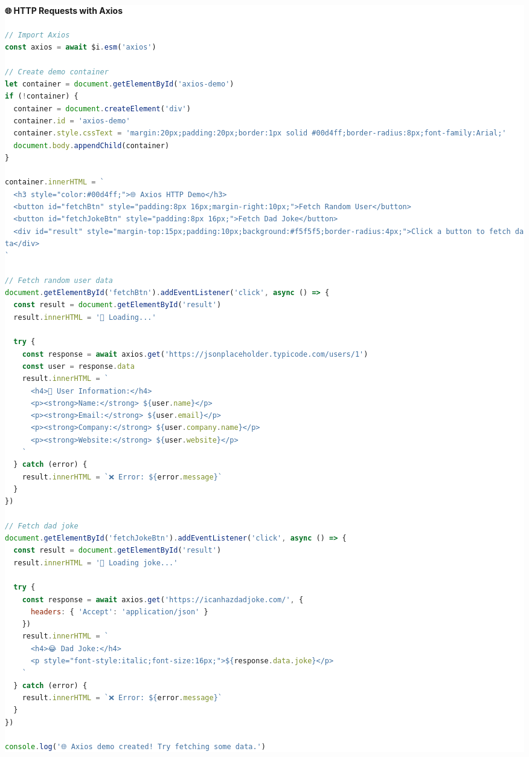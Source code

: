 #### 🌐 HTTP Requests with Axios

```javascript
// Import Axios
const axios = await $i.esm('axios')

// Create demo container
let container = document.getElementById('axios-demo')
if (!container) {
  container = document.createElement('div')
  container.id = 'axios-demo'
  container.style.cssText = 'margin:20px;padding:20px;border:1px solid #00d4ff;border-radius:8px;font-family:Arial;'
  document.body.appendChild(container)
}

container.innerHTML = `
  <h3 style="color:#00d4ff;">🌐 Axios HTTP Demo</h3>
  <button id="fetchBtn" style="padding:8px 16px;margin-right:10px;">Fetch Random User</button>
  <button id="fetchJokeBtn" style="padding:8px 16px;">Fetch Dad Joke</button>
  <div id="result" style="margin-top:15px;padding:10px;background:#f5f5f5;border-radius:4px;">Click a button to fetch data</div>
`

// Fetch random user data
document.getElementById('fetchBtn').addEventListener('click', async () => {
  const result = document.getElementById('result')
  result.innerHTML = '🔄 Loading...'
  
  try {
    const response = await axios.get('https://jsonplaceholder.typicode.com/users/1')
    const user = response.data
    result.innerHTML = `
      <h4>👤 User Information:</h4>
      <p><strong>Name:</strong> ${user.name}</p>
      <p><strong>Email:</strong> ${user.email}</p>
      <p><strong>Company:</strong> ${user.company.name}</p>
      <p><strong>Website:</strong> ${user.website}</p>
    `
  } catch (error) {
    result.innerHTML = `❌ Error: ${error.message}`
  }
})

// Fetch dad joke
document.getElementById('fetchJokeBtn').addEventListener('click', async () => {
  const result = document.getElementById('result')
  result.innerHTML = '🔄 Loading joke...'
  
  try {
    const response = await axios.get('https://icanhazdadjoke.com/', {
      headers: { 'Accept': 'application/json' }
    })
    result.innerHTML = `
      <h4>😂 Dad Joke:</h4>
      <p style="font-style:italic;font-size:16px;">${response.data.joke}</p>
    `
  } catch (error) {
    result.innerHTML = `❌ Error: ${error.message}`
  }
})

console.log('🌐 Axios demo created! Try fetching some data.')
```